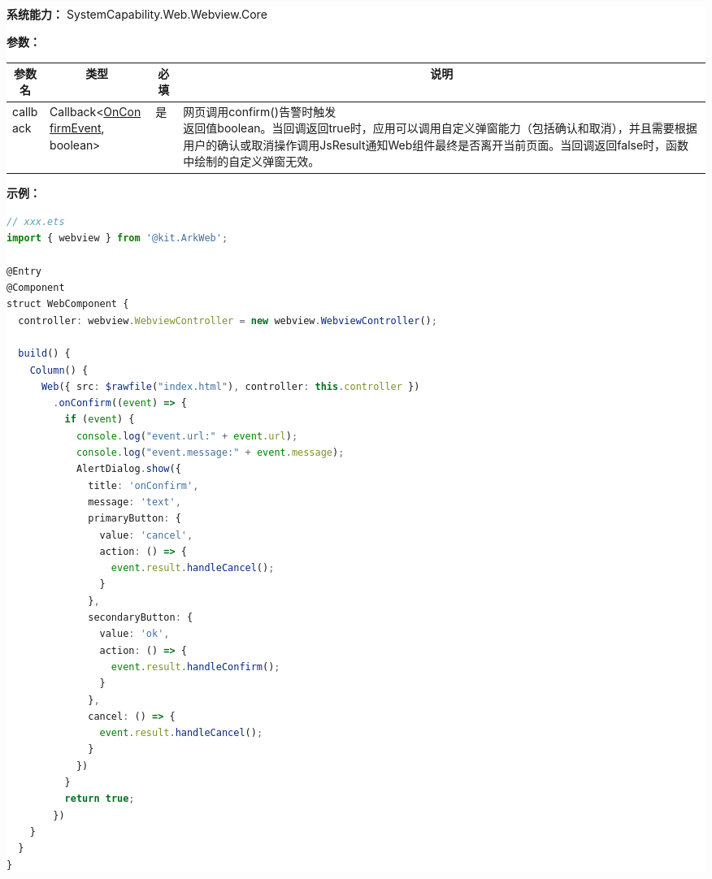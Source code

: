 **系统能力：** SystemCapability.Web.Webview.Core

**参数：**

| 参数名     | 类型                  | 必填   | 说明            |
| ------- | --------------------- | ---- | --------------- |
| callback     | Callback\<[OnConfirmEvent](#onconfirmevent12), boolean\>                | 是    | 网页调用confirm()告警时触发<br>返回值boolean。当回调返回true时，应用可以调用自定义弹窗能力（包括确认和取消），并且需要根据用户的确认或取消操作调用JsResult通知Web组件最终是否离开当前页面。当回调返回false时，函数中绘制的自定义弹窗无效。 |

**示例：**

  ```ts
  // xxx.ets
  import { webview } from '@kit.ArkWeb';

  @Entry
  @Component
  struct WebComponent {
    controller: webview.WebviewController = new webview.WebviewController();

    build() {
      Column() {
        Web({ src: $rawfile("index.html"), controller: this.controller })
          .onConfirm((event) => {
            if (event) {
              console.log("event.url:" + event.url);
              console.log("event.message:" + event.message);
              AlertDialog.show({
                title: 'onConfirm',
                message: 'text',
                primaryButton: {
                  value: 'cancel',
                  action: () => {
                    event.result.handleCancel();
                  }
                },
                secondaryButton: {
                  value: 'ok',
                  action: () => {
                    event.result.handleConfirm();
                  }
                },
                cancel: () => {
                  event.result.handleCancel();
                }
              })
            }
            return true;
          })
      }
    }
  }
  ```
